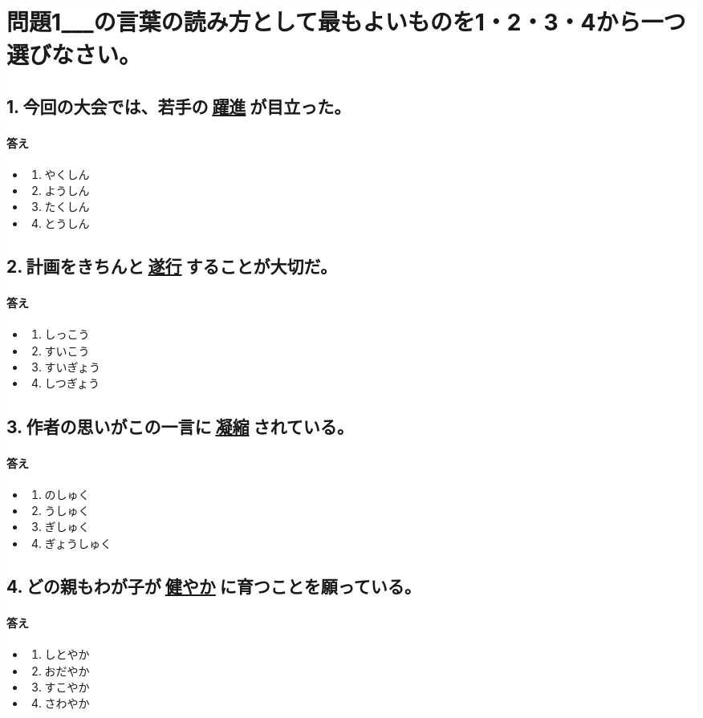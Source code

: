 # 問題1___の言葉の読み方として最もよいものを1・2・3・4から一つ選びなさい。

## 1. 今回の大会では、若手の <u>躍進</u> が目立った。

#### 答え

- 1) やくしん

- 2) ようしん

- 3) たくしん

- 4) とうしん



## 2. 計画をきちんと <u>遂行</u> することが大切だ。

#### 答え

- 1) しっこう

- 2) すいこう

- 3) すいぎょう

- 4) しつぎょう



## 3. 作者の思いがこの一言に <u>凝縮</u> されている。

#### 答え

- 1) のしゅく

- 2) うしゅく

- 3) ぎしゅく

- 4) ぎょうしゅく



## 4. どの親もわが子が <u>健やか</u> に育つことを願っている。

#### 答え

- 1) しとやか

- 2) おだやか

- 3) すこやか

- 4) さわやか


